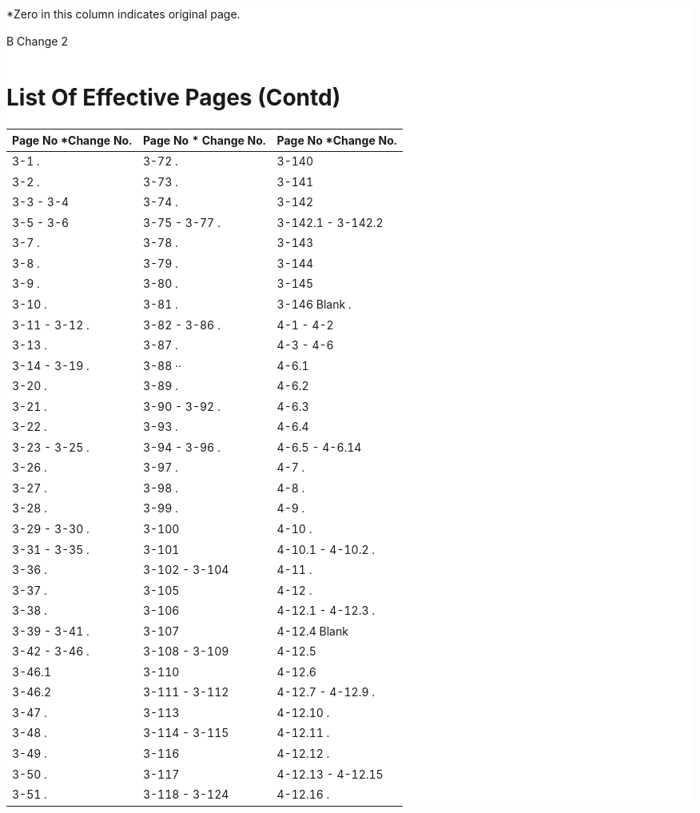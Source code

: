 *Zero in this column indicates original page.

B Change 2

# List Of Effective Pages (Contd)

| Page No *Change No.   | Page No * Change No.   | Page No *Change No.   |
|-----------------------|------------------------|-----------------------|
| 3\-1 .                | 3\-72 .                | 3\-140                |
| 3\-2 .                | 3\-73 .                | 3\-141                |
| 3\-3 \- 3\-4          | 3\-74 .                | 3\-142                |
| 3\-5 \- 3\-6          | 3\-75 \- 3\-77 .       | 3\-142.1 \- 3\-142.2  |
| 3\-7 .                | 3\-78 .                | 3\-143                |
| 3\-8 .                | 3\-79 .                | 3\-144                |
| 3\-9 .                | 3\-80 .                | 3\-145                |
| 3\-10 .               | 3\-81 .                | 3\-146 Blank .        |
| 3\-11 \- 3\-12 .      | 3\-82 \- 3\-86 .       | 4\-1 \- 4\-2          |
| 3\-13 .               | 3\-87 .                | 4\-3 \- 4\-6          |
| 3\-14 \- 3\-19 .      | 3\-88 ··               | 4\-6.1                |
| 3\-20 .               | 3\-89 .                | 4\-6.2                |
| 3\-21 .               | 3\-90 \- 3\-92 .       | 4\-6.3                |
| 3\-22 .               | 3\-93 .                | 4\-6.4                |
| 3\-23 \- 3\-25 .      | 3\-94 \- 3\-96 .       | 4\-6.5 \- 4\-6.14     |
| 3\-26 .               | 3\-97 .                | 4\-7 .                |
| 3\-27 .               | 3\-98 .                | 4\-8 .                |
| 3\-28 .               | 3\-99 .                | 4\-9 .                |
| 3\-29 \- 3\-30 .      | 3\-100                 | 4\-10 .               |
| 3\-31 \- 3\-35 .      | 3\-101                 | 4\-10.1 \- 4\-10.2 .  |
| 3\-36 .               | 3\-102 \- 3\-104       | 4\-11 .               |
| 3\-37 .               | 3\-105                 | 4\-12 .               |
| 3\-38 .               | 3\-106                 | 4\-12.1 \- 4\-12.3 .  |
| 3\-39 \- 3\-41 .      | 3\-107                 | 4\-12.4 Blank         |
| 3\-42 \- 3\-46 .      | 3\-108 \- 3\-109       | 4\-12.5               |
| 3\-46.1               | 3\-110                 | 4\-12.6               |
| 3\-46.2               | 3\-111 \- 3\-112       | 4\-12.7 \- 4\-12.9 .  |
| 3\-47 .               | 3\-113                 | 4\-12.10 .            |
| 3\-48 .               | 3\-114 \- 3\-115       | 4\-12.11 .            |
| 3\-49 .               | 3\-116                 | 4\-12.12 .            |
| 3\-50 .               | 3\-117                 | 4\-12.13 \- 4\-12.15  |
| 3\-51 .               | 3\-118 \- 3\-124       | 4\-12.16 .            |